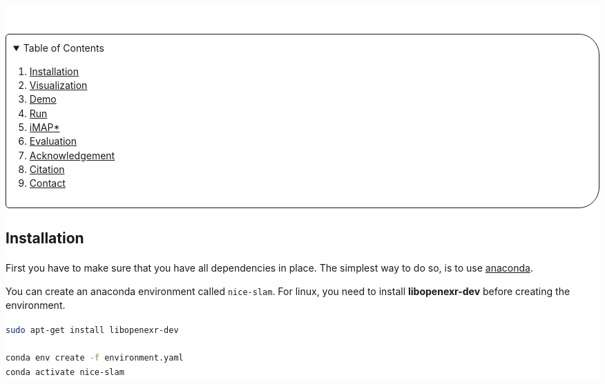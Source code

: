 </p>
<br>



<br>


<details open="open" style='padding: 10px; border-radius:5px 30px 30px 5px; border-style: solid; border-width: 1px;'>
  <summary>Table of Contents</summary>
  <ol>
    <li>
      <a href="#installation">Installation</a>
    </li>
    <li>
      <a href="#visualizing-nice-slam-results">Visualization</a>
    </li>
    <li>
      <a href="#demo">Demo</a>
    </li>
    <li>
      <a href="#run">Run</a>
    </li>
    <li>
      <a href="#imap">iMAP*</a>
    </li>
    <li>
      <a href="#evaluation">Evaluation</a>
    </li>
    <li>
      <a href="#acknowledgement">Acknowledgement</a>
    </li>
    <li>
      <a href="#citation">Citation</a>
    </li>
    <li>
      <a href="#contact">Contact</a>
    </li>
  </ol>
</details>


## Installation

First you have to make sure that you have all dependencies in place.
The simplest way to do so, is to use [anaconda](https://www.anaconda.com/). 

You can create an anaconda environment called `nice-slam`. For linux, you need to install **libopenexr-dev** before creating the environment.
```bash
sudo apt-get install libopenexr-dev
    
conda env create -f environment.yaml
conda activate nice-slam
```
